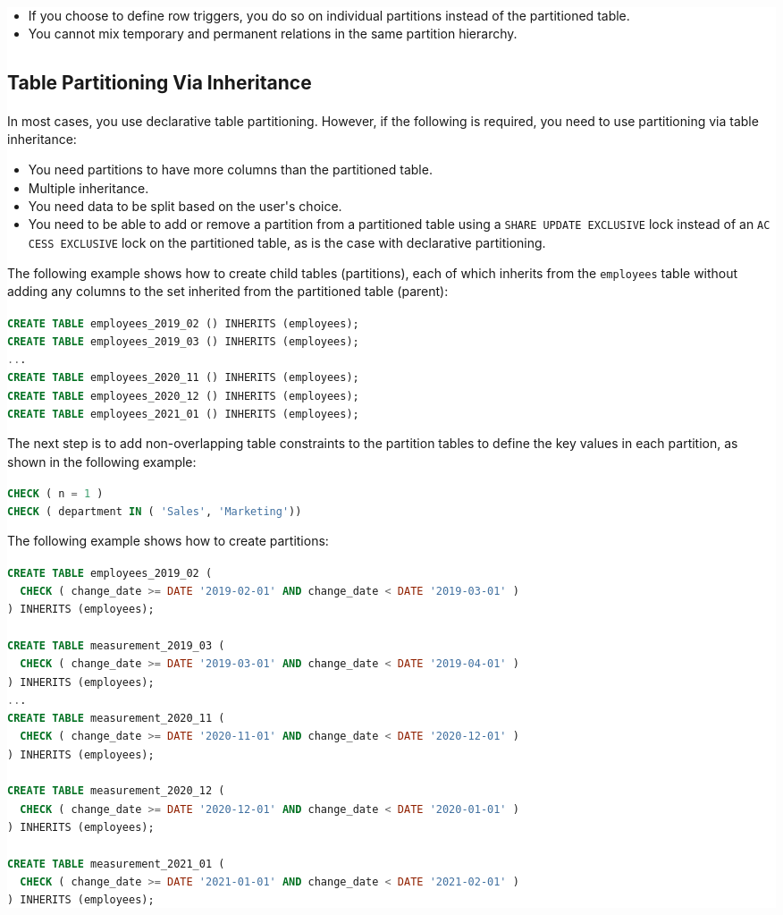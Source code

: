 - If you choose to define row triggers, you do so on individual partitions instead of the partitioned table.
- You cannot mix temporary and permanent relations in the same partition hierarchy.

## Table Partitioning Via Inheritance

In most cases, you use declarative table partitioning. However, if the following is required, you need to use partitioning via table inheritance:

- You need partitions to have more columns than the partitioned table.
- Multiple inheritance.
- You need data to be split based on the user's choice.
- You need to be able to add or remove a partition from a partitioned table using a `SHARE UPDATE EXCLUSIVE` lock instead of an `ACCESS EXCLUSIVE` lock on the partitioned table, as is the case with declarative partitioning.

The following example shows how to create child tables (partitions), each of which inherits from the `employees` table without adding any columns to the set inherited from the partitioned table (parent): 

```sql
CREATE TABLE employees_2019_02 () INHERITS (employees);
CREATE TABLE employees_2019_03 () INHERITS (employees);
...
CREATE TABLE employees_2020_11 () INHERITS (employees);
CREATE TABLE employees_2020_12 () INHERITS (employees);
CREATE TABLE employees_2021_01 () INHERITS (employees);
```

The next step is to add non-overlapping table constraints to the partition tables to define the key values in each partition, as shown in the following example:

```sql
CHECK ( n = 1 )
CHECK ( department IN ( 'Sales', 'Marketing'))
```

The following example shows how to create partitions:

```sql
CREATE TABLE employees_2019_02 (
  CHECK ( change_date >= DATE '2019-02-01' AND change_date < DATE '2019-03-01' )
) INHERITS (employees);

CREATE TABLE measurement_2019_03 (
  CHECK ( change_date >= DATE '2019-03-01' AND change_date < DATE '2019-04-01' )
) INHERITS (employees);
...
CREATE TABLE measurement_2020_11 (
  CHECK ( change_date >= DATE '2020-11-01' AND change_date < DATE '2020-12-01' )
) INHERITS (employees);

CREATE TABLE measurement_2020_12 (
  CHECK ( change_date >= DATE '2020-12-01' AND change_date < DATE '2020-01-01' )
) INHERITS (employees);

CREATE TABLE measurement_2021_01 (
  CHECK ( change_date >= DATE '2021-01-01' AND change_date < DATE '2021-02-01' )
) INHERITS (employees);
```
